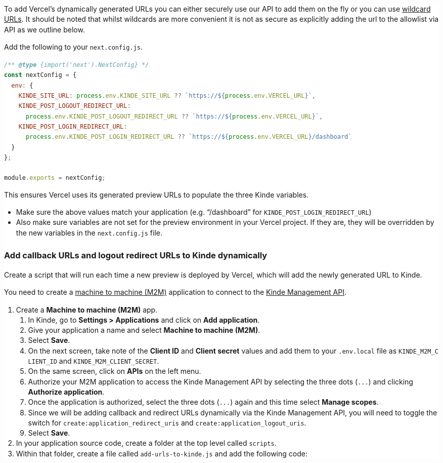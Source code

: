 To add Vercel’s dynamically generated URLs you can either securely use our API to add them on the fly or you can use [wildcard URLs](/get-started/connect/callback-urls/#wildcards-in-callback-urls). It should be noted that whilst wildcards are more convenient it is not as secure as explicitly adding the url to the allowlist via API as we outline below.

Add the following to your `next.config.js`.

```jsx
/** @type {import('next').NextConfig} */
const nextConfig = {
  env: {
    KINDE_SITE_URL: process.env.KINDE_SITE_URL ?? `https://${process.env.VERCEL_URL}`,
    KINDE_POST_LOGOUT_REDIRECT_URL:
      process.env.KINDE_POST_LOGOUT_REDIRECT_URL ?? `https://${process.env.VERCEL_URL}`,
    KINDE_POST_LOGIN_REDIRECT_URL:
      process.env.KINDE_POST_LOGIN_REDIRECT_URL ?? `https://${process.env.VERCEL_URL}/dashboard`
  }
};

module.exports = nextConfig;
```

This ensures Vercel uses its generated preview URLs to populate the three Kinde variables.

- Make sure the above values match your application (e.g. “/dashboard” for `KINDE_POST_LOGIN_REDIRECT_URL`)
- Also make sure variables are not set for the preview environment in your Vercel project. If they are, they will be overridden by the new variables in the `next.config.js` file.

### Add callback URLs and logout redirect URLs to Kinde dynamically

Create a script that will run each time a new preview is deployed by Vercel, which will add the newly generated URL to Kinde.

You need to create a [machine to machine (M2M)](/developer-tools/kinde-api/connect-to-kinde-api/) application to connect to the [Kinde Management API](/kinde-apis/management/).

1. Create a **Machine to machine (M2M)** app.
   1. In Kinde, go to **Settings > Applications** and click on **Add application**.
   2. Give your application a name and select **Machine to machine (M2M)**.
   3. Select **Save**.
   4. On the next screen, take note of the **Client ID** and **Client secret** values and add them to your `.env.local` file as `KINDE_M2M_CLIENT_ID` and `KINDE_M2M_CLIENT_SECRET`.
   5. On the same screen, click on **APIs** on the left menu.
   6. Authorize your M2M application to access the Kinde Management API by selecting the three dots (`...`) and clicking **Authorize application**.
   7. Once the application is authorized, select the three dots (`...`) again and this time select **Manage scopes**.
   8. Since we will be adding callback and redirect URLs dynamically via the Kinde Management API, you will need to toggle the switch for `create:application_redirect_uris` and `create:application_logout_uris`.
   9. Select **Save**.
2. In your application source code, create a folder at the top level called `scripts`.
3. Within that folder, create a file called `add-urls-to-kinde.js` and add the following code:
